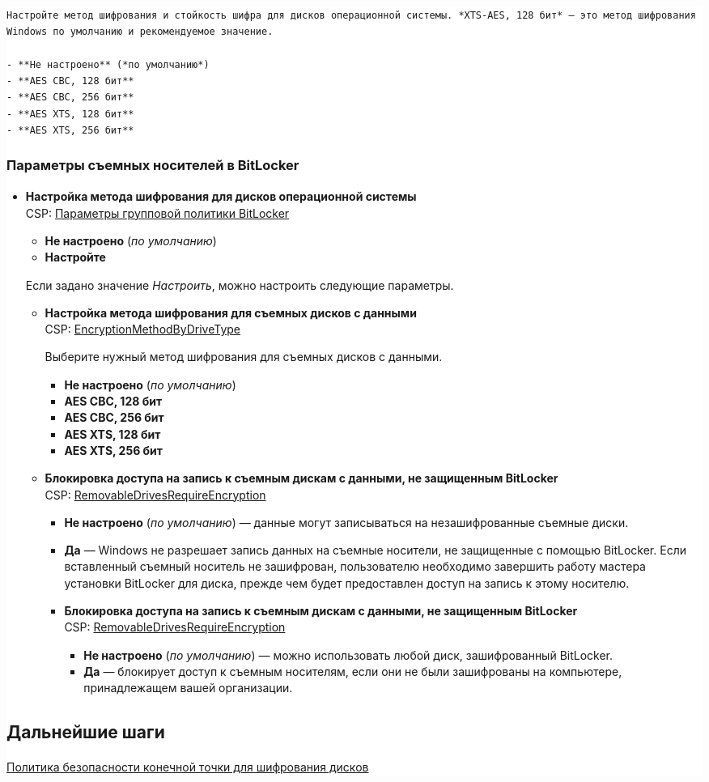     Настройте метод шифрования и стойкость шифра для дисков операционной системы. *XTS-AES, 128 бит* — это метод шифрования Windows по умолчанию и рекомендуемое значение.

    - **Не настроено** (*по умолчанию*)
    - **AES CBC, 128 бит**
    - **AES CBC, 256 бит**
    - **AES XTS, 128 бит**
    - **AES XTS, 256 бит**

### <a name="bitlocker---removable-drive-settings"></a>Параметры съемных носителей в BitLocker

- **Настройка метода шифрования для дисков операционной системы**  
  CSP: [Параметры групповой политики BitLocker](https://go.microsoft.com/fwlink/?linkid=2067140)

  - **Не настроено** (*по умолчанию*)  
  - **Настройте**

  Если задано значение *Настроить*, можно настроить следующие параметры.

  - **Настройка метода шифрования для съемных дисков с данными**  
    CSP: [EncryptionMethodByDriveType](https://go.microsoft.com/fwlink/?linkid=872526)

    Выберите нужный метод шифрования для съемных дисков с данными.

    - **Не настроено** (*по умолчанию*)
    - **AES CBC, 128 бит**
    - **AES CBC, 256 бит**
    - **AES XTS, 128 бит**
    - **AES XTS, 256 бит**

  - **Блокировка доступа на запись к съемным дискам с данными, не защищенным BitLocker**  
    CSP: [RemovableDrivesRequireEncryption](https://go.microsoft.com/fwlink/?linkid=872540)

    - **Не настроено** (*по умолчанию*) — данные могут записываться на незашифрованные съемные диски.
    - **Да** — Windows не разрешает запись данных на съемные носители, не защищенные с помощью BitLocker. Если вставленный съемный носитель не зашифрован, пользователю необходимо завершить работу мастера установки BitLocker для диска, прежде чем будет предоставлен доступ на запись к этому носителю.

    - **Блокировка доступа на запись к съемным дискам с данными, не защищенным BitLocker**  
      CSP: [RemovableDrivesRequireEncryption](https://go.microsoft.com/fwlink/?linkid=872540)

      - **Не настроено** (*по умолчанию*) — можно использовать любой диск, зашифрованный BitLocker.
      - **Да** — блокирует доступ к съемным носителям, если они не были зашифрованы на компьютере, принадлежащем вашей организации.

## <a name="next-steps"></a>Дальнейшие шаги

[Политика безопасности конечной точки для шифрования дисков](../protect/endpoint-security-disk-encryption-policy.md)

